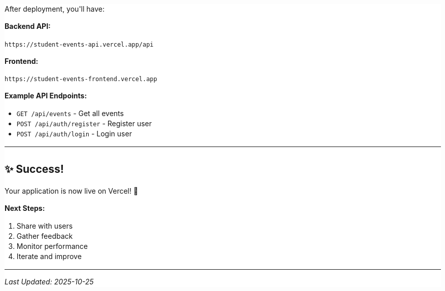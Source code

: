 After deployment, you'll have:

**Backend API:**
```
https://student-events-api.vercel.app/api
```

**Frontend:**
```
https://student-events-frontend.vercel.app
```

**Example API Endpoints:**
- `GET /api/events` - Get all events
- `POST /api/auth/register` - Register user
- `POST /api/auth/login` - Login user

---

## ✨ Success!

Your application is now live on Vercel! 🎊

**Next Steps:**
1. Share with users
2. Gather feedback
3. Monitor performance
4. Iterate and improve

---

*Last Updated: 2025-10-25*
